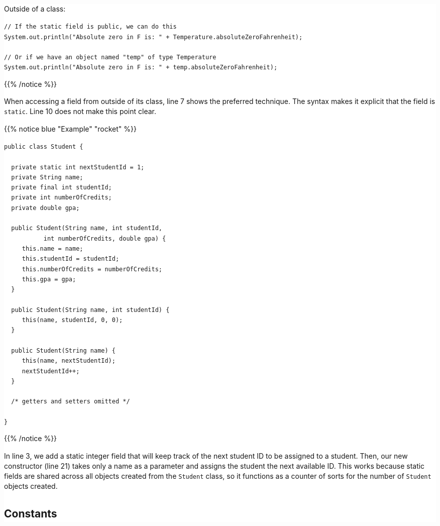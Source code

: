 Outside of a class:
```java{linenos=table,hl_lines=[],linenostart=6}
// If the static field is public, we can do this
System.out.println("Absolute zero in F is: " + Temperature.absoluteZeroFahrenheit);

// Or if we have an object named "temp" of type Temperature
System.out.println("Absolute zero in F is: " + temp.absoluteZeroFahrenheit);
```

{{% /notice %}}

When accessing a field from outside of its class, line 7 shows the preferred technique. The syntax makes it explicit that the field is `static`. Line 10 does not make this point clear.


{{% notice blue "Example" "rocket" %}} 
 ```java{linenos=table,hl_lines=[],linenostart=1}
public class Student {

   private static int nextStudentId = 1;
   private String name;
   private final int studentId;
   private int numberOfCredits;
   private double gpa;

   public Student(String name, int studentId,
            int numberOfCredits, double gpa) {
      this.name = name;
      this.studentId = studentId;
      this.numberOfCredits = numberOfCredits;
      this.gpa = gpa;
   }

   public Student(String name, int studentId) {
      this(name, studentId, 0, 0);
   }

   public Student(String name) {
      this(name, nextStudentId);
      nextStudentId++;
   }

   /* getters and setters omitted */

}
```
{{% /notice %}}

In line 3, we add a static integer field that will keep track of the next student ID to be assigned to a student. Then, our new constructor (line 21) takes only a name as a parameter and assigns the student the next available ID. This works because static fields are shared across all objects created from the `Student` class, so it functions as a counter of sorts for the number of `Student` objects created.

## Constants
